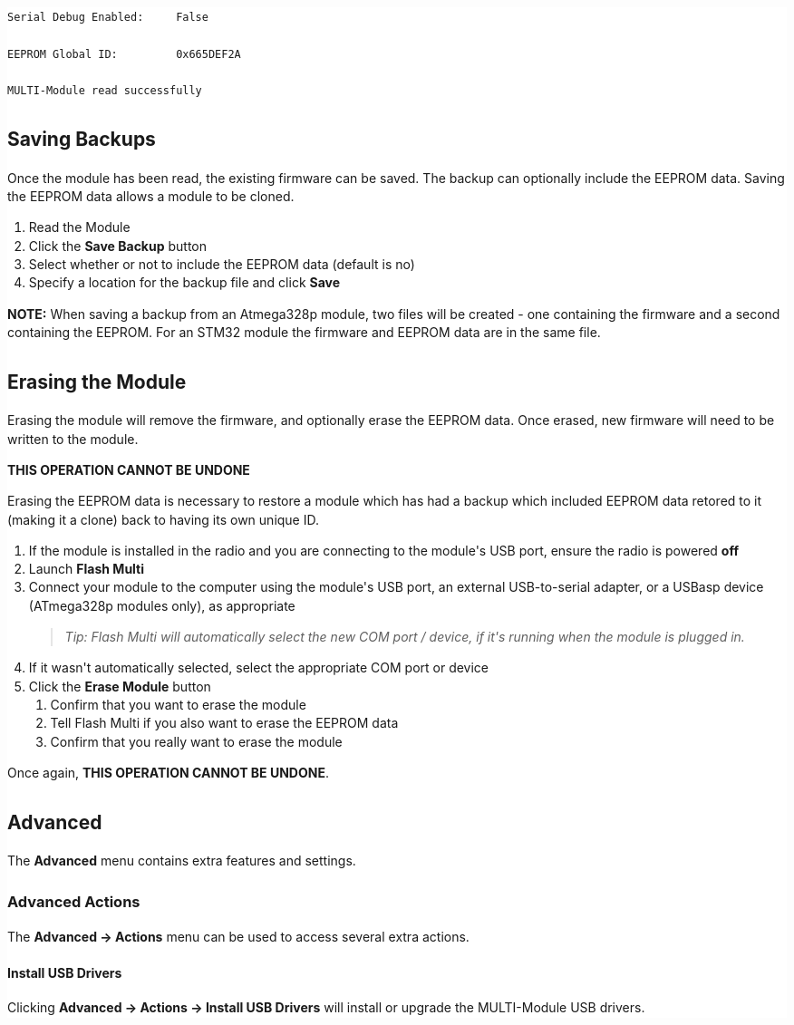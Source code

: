 ```
Serial Debug Enabled:     False

EEPROM Global ID:         0x665DEF2A

MULTI-Module read successfully
```

## Saving Backups
Once the module has been read, the existing firmware can be saved.  The backup can optionally include the EEPROM data.  Saving the EEPROM data allows a module to be cloned.

1. Read the Module
1. Click the **Save Backup** button
1. Select whether or not to include the EEPROM data (default is no)
1. Specify a location for the backup file and click **Save**

**NOTE:** When saving a backup from an Atmega328p module, two files will be created - one containing the firmware and a second containing the EEPROM.  For an STM32 module the firmware and EEPROM data are in the same file.

## Erasing the Module
Erasing the module will remove the firmware, and optionally erase the EEPROM data.  Once erased, new firmware will need to be written to the module.

**THIS OPERATION CANNOT BE UNDONE**

Erasing the EEPROM data is necessary to restore a module which has had a backup which included EEPROM data retored to it (making it a clone) back to having its own unique ID.

1. If the module is installed in the radio and you are connecting to the module's USB port, ensure the radio is powered **off**
1. Launch **Flash Multi**
1. Connect your module to the computer using the module's USB port, an external USB-to-serial adapter, or a USBasp device (ATmega328p modules only), as appropriate
   > _Tip: Flash Multi will automatically select the new COM port / device, if it's running when the module is plugged in._
1. If it wasn't automatically selected, select the appropriate COM port or device
1. Click the **Erase Module** button
   1. Confirm that you want to erase the module
   1. Tell Flash Multi if you also want to erase the EEPROM data
   1. Confirm that you really want to erase the module

Once again, **THIS OPERATION CANNOT BE UNDONE**.

## Advanced
The **Advanced** menu contains extra features and settings.

### Advanced Actions
The **Advanced -> Actions** menu can be used to access several extra actions.

#### Install USB Drivers
Clicking **Advanced -> Actions -> Install USB Drivers** will install or upgrade the MULTI-Module USB drivers.
